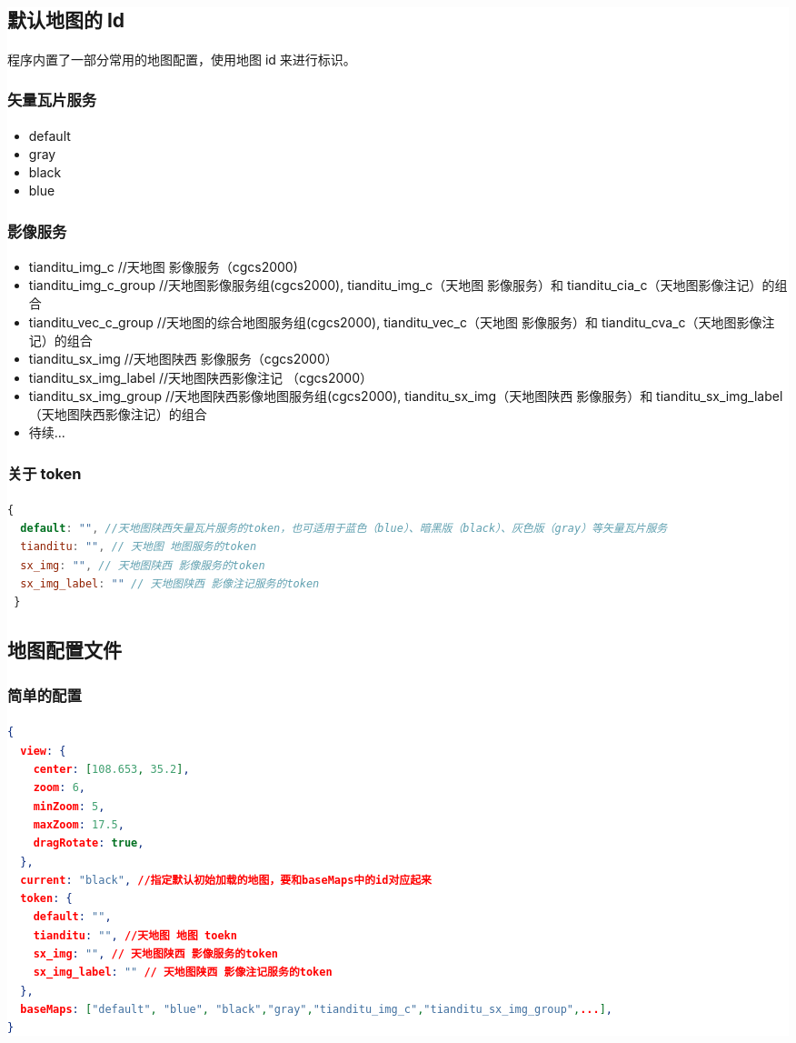 ## 默认地图的 Id

程序内置了一部分常用的地图配置，使用地图 id 来进行标识。

### 矢量瓦片服务

- default
- gray
- black
- blue

### 影像服务

- tianditu_img_c //天地图 影像服务（cgcs2000)
- tianditu_img_c_group //天地图影像服务组(cgcs2000), tianditu_img_c（天地图 影像服务）和 tianditu_cia_c（天地图影像注记）的组合
- tianditu_vec_c_group //天地图的综合地图服务组(cgcs2000), tianditu_vec_c（天地图 影像服务）和 tianditu_cva_c（天地图影像注记）的组合
- tianditu_sx_img //天地图陕西 影像服务（cgcs2000）
- tianditu_sx_img_label //天地图陕西影像注记 （cgcs2000）
- tianditu_sx_img_group //天地图陕西影像地图服务组(cgcs2000), tianditu_sx_img（天地图陕西 影像服务）和 tianditu_sx_img_label（天地图陕西影像注记）的组合
- 待续...

### 关于 token

```javascript
{
  default: "", //天地图陕西矢量瓦片服务的token，也可适用于蓝色（blue）、暗黑版（black）、灰色版（gray）等矢量瓦片服务
  tianditu: "", // 天地图 地图服务的token
  sx_img: "", // 天地图陕西 影像服务的token
  sx_img_label: "" // 天地图陕西 影像注记服务的token
 }
```

## 地图配置文件

### 简单的配置

```json
{
  view: {
    center: [108.653, 35.2],
    zoom: 6,
    minZoom: 5,
    maxZoom: 17.5,
    dragRotate: true,
  },
  current: "black", //指定默认初始加载的地图，要和baseMaps中的id对应起来
  token: {
    default: "",
    tianditu: "", //天地图 地图 toekn
    sx_img: "", // 天地图陕西 影像服务的token
    sx_img_label: "" // 天地图陕西 影像注记服务的token
  },
  baseMaps: ["default", "blue", "black","gray","tianditu_img_c","tianditu_sx_img_group",...],
}
```
